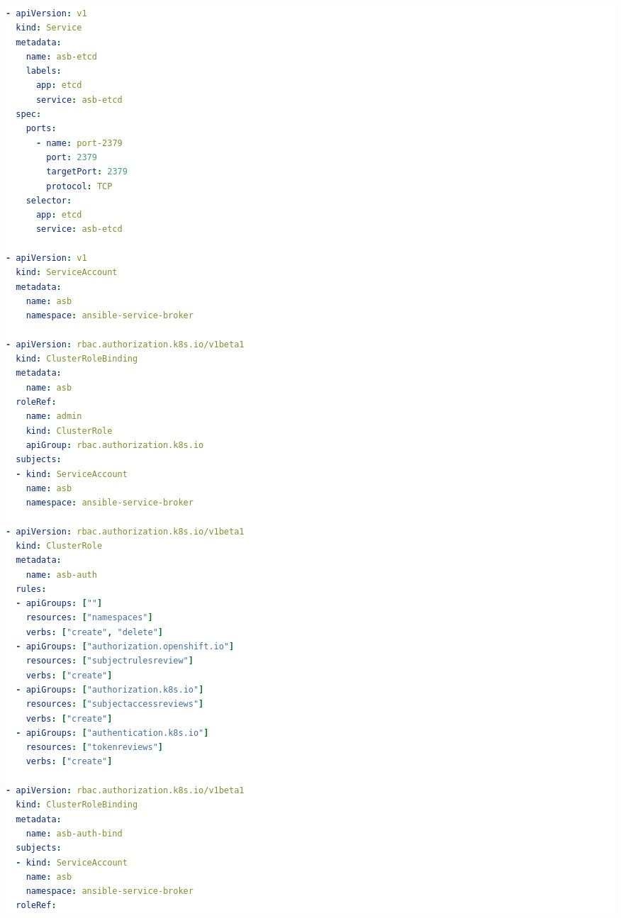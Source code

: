 ```yaml
- apiVersion: v1
  kind: Service
  metadata:
    name: asb-etcd
    labels:
      app: etcd
      service: asb-etcd
  spec:
    ports:
      - name: port-2379
        port: 2379
        targetPort: 2379
        protocol: TCP
    selector:
      app: etcd
      service: asb-etcd

- apiVersion: v1
  kind: ServiceAccount
  metadata:
    name: asb
    namespace: ansible-service-broker

- apiVersion: rbac.authorization.k8s.io/v1beta1
  kind: ClusterRoleBinding
  metadata:
    name: asb
  roleRef:
    name: admin
    kind: ClusterRole
    apiGroup: rbac.authorization.k8s.io
  subjects:
  - kind: ServiceAccount
    name: asb
    namespace: ansible-service-broker

- apiVersion: rbac.authorization.k8s.io/v1beta1
  kind: ClusterRole
  metadata:
    name: asb-auth
  rules:
  - apiGroups: [""]
    resources: ["namespaces"]
    verbs: ["create", "delete"]
  - apiGroups: ["authorization.openshift.io"]
    resources: ["subjectrulesreview"]
    verbs: ["create"]
  - apiGroups: ["authorization.k8s.io"]
    resources: ["subjectaccessreviews"]
    verbs: ["create"]
  - apiGroups: ["authentication.k8s.io"]
    resources: ["tokenreviews"]
    verbs: ["create"]

- apiVersion: rbac.authorization.k8s.io/v1beta1
  kind: ClusterRoleBinding
  metadata:
    name: asb-auth-bind
  subjects:
  - kind: ServiceAccount
    name: asb
    namespace: ansible-service-broker
  roleRef:
```